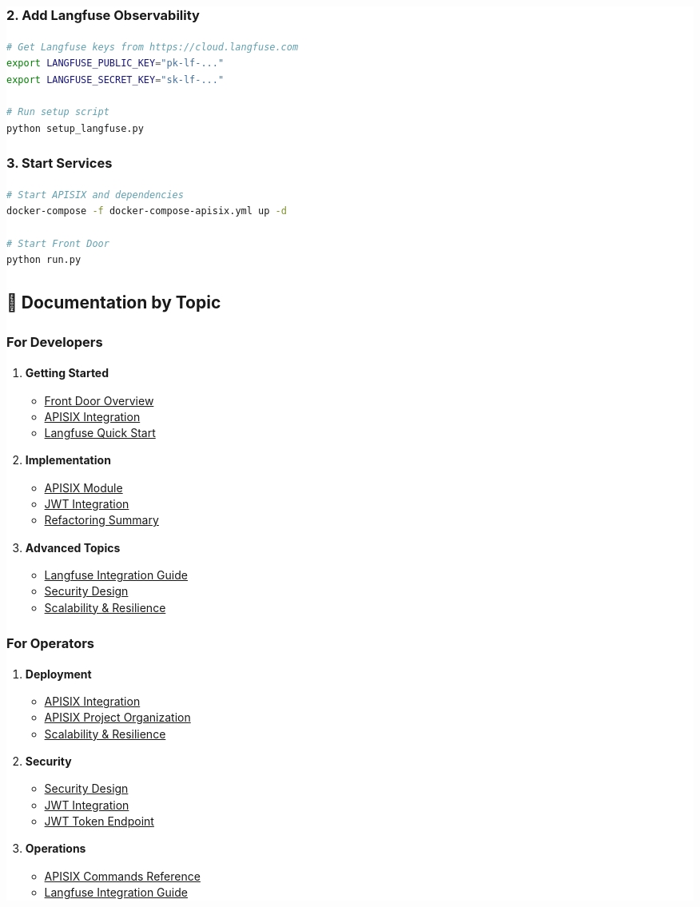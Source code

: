 ### 2. Add Langfuse Observability

```bash
# Get Langfuse keys from https://cloud.langfuse.com
export LANGFUSE_PUBLIC_KEY="pk-lf-..."
export LANGFUSE_SECRET_KEY="sk-lf-..."

# Run setup script
python setup_langfuse.py
```

### 3. Start Services

```bash
# Start APISIX and dependencies
docker-compose -f docker-compose-apisix.yml up -d

# Start Front Door
python run.py
```

## 📖 Documentation by Topic

### For Developers

1. **Getting Started**
   - [Front Door Overview](FRONT_DOOR.md)
   - [APISIX Integration](README_APISIX.md)
   - [Langfuse Quick Start](LANGFUSE_QUICK_START.md)

2. **Implementation**
   - [APISIX Module](APISIX_MODULE.md)
   - [JWT Integration](JWT_INTEGRATION.md)
   - [Refactoring Summary](REFACTORING_SUMMARY.md)

3. **Advanced Topics**
   - [Langfuse Integration Guide](APISIX_LANGFUSE_INTEGRATION.md)
   - [Security Design](SECURITY_DESIGN.md)
   - [Scalability & Resilience](SCALABILITY_RESILIENCE.md)

### For Operators

1. **Deployment**
   - [APISIX Integration](README_APISIX.md)
   - [APISIX Project Organization](APISIX_PROJECT_ORGANIZATION.md)
   - [Scalability & Resilience](SCALABILITY_RESILIENCE.md)

2. **Security**
   - [Security Design](SECURITY_DESIGN.md)
   - [JWT Integration](JWT_INTEGRATION.md)
   - [JWT Token Endpoint](JWT_TOKEN_ENDPOINT.md)

3. **Operations**
   - [APISIX Commands Reference](check_apisix_commands.md)
   - [Langfuse Integration Guide](APISIX_LANGFUSE_INTEGRATION.md)
